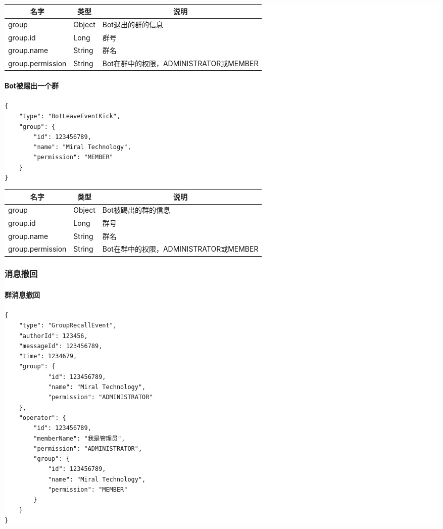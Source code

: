 | 名字             | 类型   | 说明                                                         |
| ---------------- | ------ | ------------------------------------------------------------ |
| group            | Object | Bot退出的群的信息                                            |
| group.id         | Long   | 群号                                                         |
| group.name       | String | 群名                                                         |
| group.permission | String | Bot在群中的权限，ADMINISTRATOR或MEMBER |



#### Bot被踢出一个群

```json5
{
    "type": "BotLeaveEventKick",
    "group": {
        "id": 123456789,
        "name": "Miral Technology",
        "permission": "MEMBER"
    }
}
```

| 名字             | 类型   | 说明                                                         |
| ---------------- | ------ | ------------------------------------------------------------ |
| group            | Object | Bot被踢出的群的信息                                            |
| group.id         | Long   | 群号                                                         |
| group.name       | String | 群名                                                         |
| group.permission | String | Bot在群中的权限，ADMINISTRATOR或MEMBER |


### 消息撤回

#### 群消息撤回

```json5
{
    "type": "GroupRecallEvent",
    "authorId": 123456,
    "messageId": 123456789,
    "time": 1234679,
    "group": {
            "id": 123456789,
            "name": "Miral Technology",
            "permission": "ADMINISTRATOR"
    },
    "operator": {
        "id": 123456789,
        "memberName": "我是管理员",
        "permission": "ADMINISTRATOR",
        "group": {
            "id": 123456789,
            "name": "Miral Technology",
            "permission": "MEMBER"
        }
    }
}
```
